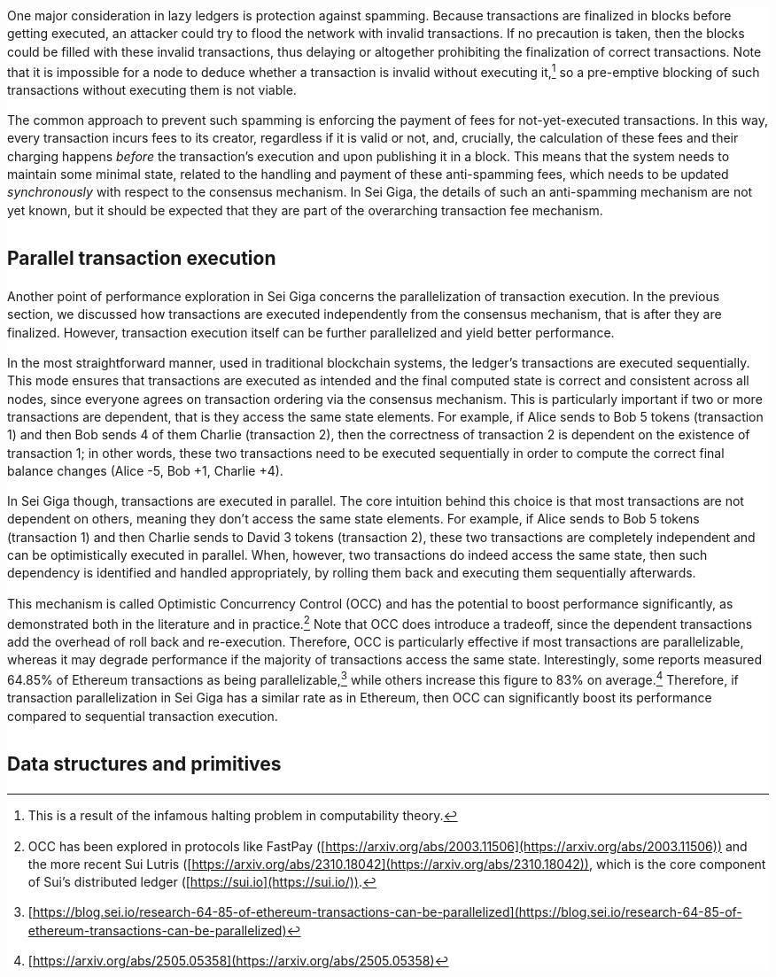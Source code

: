 One major consideration in lazy ledgers is protection against spamming. Because transactions are finalized in blocks before getting executed, an attacker could try to flood the network with invalid transactions. If no precaution is taken, then the blocks could be filled with these invalid transactions, thus delaying or altogether prohibiting the finalization of correct transactions. Note that it is impossible for a node to deduce whether a transaction is invalid without executing it,[^4] so a pre-emptive blocking of such transactions without executing them is not viable.

The common approach to prevent such spamming is enforcing the payment of fees for not-yet-executed transactions. In this way, every transaction incurs fees to its creator, regardless if it is valid or not, and, crucially, the calculation of these fees and their charging happens *before* the transaction’s execution and upon publishing it in a block. This means that the system needs to maintain some minimal state, related to the handling and payment of these anti-spamming fees, which needs to be updated *synchronously* with respect to the consensus mechanism. In Sei Giga, the details of such an anti-spamming mechanism are not yet known, but it should be expected that they are part of the overarching transaction fee mechanism.

## Parallel transaction execution

Another point of performance exploration in Sei Giga concerns the parallelization of transaction execution. In the previous section, we discussed how transactions are executed independently from the consensus mechanism, that is after they are finalized. However, transaction execution itself can be further parallelized and yield better performance.

In the most straightforward manner, used in traditional blockchain systems, the ledger’s transactions are executed sequentially. This mode ensures that transactions are executed as intended and the final computed state is correct and consistent across all nodes, since everyone agrees on transaction ordering via the consensus mechanism. This is particularly important if two or more transactions are dependent, that is they access the same state elements. For example, if Alice sends to Bob 5 tokens (transaction 1\) and then Bob sends 4 of them Charlie (transaction 2), then the correctness of transaction 2 is dependent on the existence of transaction 1; in other words, these two transactions need to be executed sequentially in order to compute the correct final balance changes (Alice \-5, Bob \+1, Charlie \+4).

In Sei Giga though, transactions are executed in parallel. The core intuition behind this choice is that most transactions are not dependent on others, meaning they don’t access the same state elements. For example, if Alice sends to Bob 5 tokens (transaction 1\) and then Charlie sends to David 3 tokens (transaction 2), these two transactions are completely independent and can be optimistically executed in parallel. When, however, two transactions do indeed access the same state, then such dependency is identified and handled appropriately, by rolling them back and executing them sequentially afterwards.

This mechanism is called Optimistic Concurrency Control (OCC) and has the potential to boost performance significantly, as demonstrated both in the literature and in practice.[^5] Note that OCC does introduce a tradeoff, since the dependent transactions add the overhead of roll back and re-execution. Therefore, OCC is particularly effective if most transactions are parallelizable, whereas it may degrade performance if the majority of transactions access the same state. Interestingly, some reports measured 64.85% of Ethereum transactions as being parallelizable,[^6] while others increase this figure to 83% on average.[^7] Therefore, if transaction parallelization in Sei Giga has a similar rate as in Ethereum, then OCC can significantly boost its performance compared to sequential transaction execution.

## Data structures and primitives


[^1]:  [https://www.sei.io](https://www.sei.io)
[^2]:  [https://arxiv.org/abs/1905.09274](https://arxiv.org/abs/1905.09274); [https://arxiv.org/abs/1810.08092](https://arxiv.org/abs/1810.08092); [https://eprint.iacr.org/2018/1119](https://eprint.iacr.org/2018/1119)
[^3]:  [https://celestia.org](https://celestia.org/)
[^4]:  This is a result of the infamous halting problem in computability theory.
[^5]:  OCC has been explored in protocols like FastPay ([https://arxiv.org/abs/2003.11506](https://arxiv.org/abs/2003.11506))  and the more recent Sui Lutris ([https://arxiv.org/abs/2310.18042](https://arxiv.org/abs/2310.18042)), which is the core component of Sui’s distributed ledger ([https://sui.io](https://sui.io/)).
[^6]:  [https://blog.sei.io/research-64-85-of-ethereum-transactions-can-be-parallelized](https://blog.sei.io/research-64-85-of-ethereum-transactions-can-be-parallelized)
[^7]:  [https://arxiv.org/abs/2505.05358](https://arxiv.org/abs/2505.05358)
[^8]:  [https://en.wikipedia.org/wiki/Log-structured\_merge-tree](https://en.wikipedia.org/wiki/Log-structured_merge-tree)
[^9]:  [https://en.wikipedia.org/wiki/Merkle\_tree](https://en.wikipedia.org/wiki/Merkle_tree)
[^10]:  [https://link.springer.com/chapter/10.1007/978-3-030-95312-6\_17](https://link.springer.com/chapter/10.1007/978-3-030-95312-6_17)
[^11]:   See Part 1 of our review.